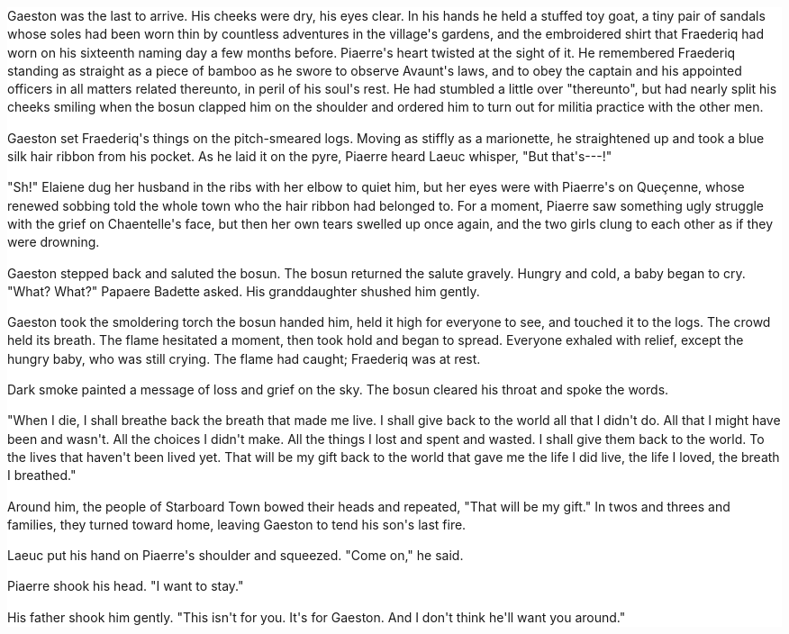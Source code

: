 Gaeston was the last to arrive. His cheeks were dry, his eyes clear. In
his hands he held a stuffed toy goat, a tiny pair of sandals whose soles
had been worn thin by countless adventures in the village's gardens, and
the embroidered shirt that Fraederiq had worn on his sixteenth naming
day a few months before. Piaerre's heart twisted at the sight of it. He
remembered Fraederiq standing as straight as a piece of bamboo as he
swore to observe Avaunt's laws, and to obey the captain and his
appointed officers in all matters related thereunto, in peril of his
soul's rest. He had stumbled a little over "thereunto", but had nearly
split his cheeks smiling when the bosun clapped him on the shoulder and
ordered him to turn out for militia practice with the other men.

Gaeston set Fraederiq's things on the pitch-smeared logs. Moving as
stiffly as a marionette, he straightened up and took a blue silk hair
ribbon from his pocket. As he laid it on the pyre, Piaerre heard Laeuc
whisper, "But that's---!"

"Sh!" Elaiene dug her husband in the ribs with her elbow to quiet him,
but her eyes were with Piaerre's on Queçenne, whose renewed sobbing told
the whole town who the hair ribbon had belonged to. For a moment,
Piaerre saw something ugly struggle with the grief on Chaentelle's face,
but then her own tears swelled up once again, and the two girls clung to
each other as if they were drowning.

Gaeston stepped back and saluted the bosun. The bosun returned the
salute gravely. Hungry and cold, a baby began to cry. "What? What?"
Papaere Badette asked. His granddaughter shushed him gently.

Gaeston took the smoldering torch the bosun handed him, held it high for
everyone to see, and touched it to the logs. The crowd held its breath.
The flame hesitated a moment, then took hold and began to spread.
Everyone exhaled with relief, except the hungry baby, who was still
crying. The flame had caught; Fraederiq was at rest.

Dark smoke painted a message of loss and grief on the sky. The bosun
cleared his throat and spoke the words.

"When I die, I shall breathe back the breath that made me live. I shall
give back to the world all that I didn't do. All that I might have been
and wasn't. All the choices I didn't make. All the things I lost and
spent and wasted. I shall give them back to the world. To the lives that
haven't been lived yet. That will be my gift back to the world that gave
me the life I did live, the life I loved, the breath I breathed."

Around him, the people of Starboard Town bowed their heads and repeated,
"That will be my gift." In twos and threes and families, they turned
toward home, leaving Gaeston to tend his son's last fire.

Laeuc put his hand on Piaerre's shoulder and squeezed. "Come on," he
said.

Piaerre shook his head. "I want to stay."

His father shook him gently. "This isn't for you. It's for Gaeston. And
I don't think he'll want you around."
